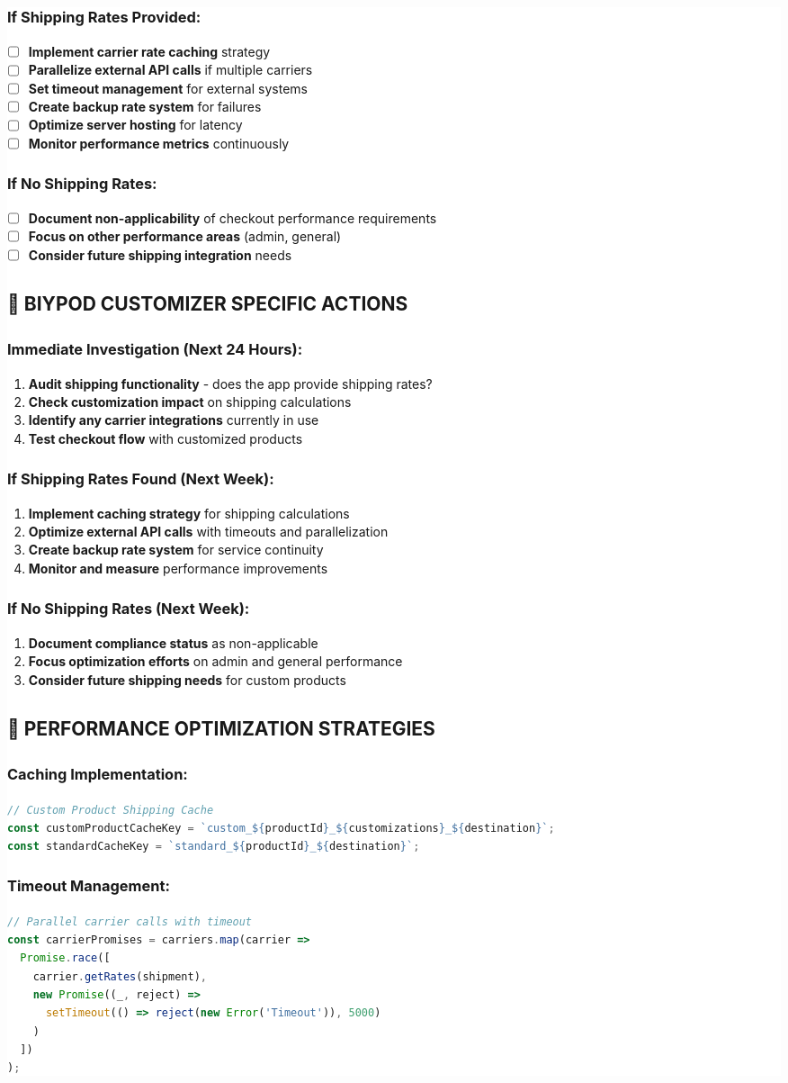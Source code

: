### **If Shipping Rates Provided:**
- [ ] **Implement carrier rate caching** strategy
- [ ] **Parallelize external API calls** if multiple carriers
- [ ] **Set timeout management** for external systems
- [ ] **Create backup rate system** for failures
- [ ] **Optimize server hosting** for latency
- [ ] **Monitor performance metrics** continuously

### **If No Shipping Rates:**
- [ ] **Document non-applicability** of checkout performance requirements
- [ ] **Focus on other performance areas** (admin, general)
- [ ] **Consider future shipping integration** needs

## 🎯 **BIYPOD CUSTOMIZER SPECIFIC ACTIONS**

### **Immediate Investigation (Next 24 Hours):**
1. **Audit shipping functionality** - does the app provide shipping rates?
2. **Check customization impact** on shipping calculations
3. **Identify any carrier integrations** currently in use
4. **Test checkout flow** with customized products

### **If Shipping Rates Found (Next Week):**
1. **Implement caching strategy** for shipping calculations
2. **Optimize external API calls** with timeouts and parallelization
3. **Create backup rate system** for service continuity
4. **Monitor and measure** performance improvements

### **If No Shipping Rates (Next Week):**
1. **Document compliance status** as non-applicable
2. **Focus optimization efforts** on admin and general performance
3. **Consider future shipping needs** for custom products

## 🚀 **PERFORMANCE OPTIMIZATION STRATEGIES**

### **Caching Implementation:**
```javascript
// Custom Product Shipping Cache
const customProductCacheKey = `custom_${productId}_${customizations}_${destination}`;
const standardCacheKey = `standard_${productId}_${destination}`;
```

### **Timeout Management:**
```javascript
// Parallel carrier calls with timeout
const carrierPromises = carriers.map(carrier => 
  Promise.race([
    carrier.getRates(shipment),
    new Promise((_, reject) => 
      setTimeout(() => reject(new Error('Timeout')), 5000)
    )
  ])
);
```
